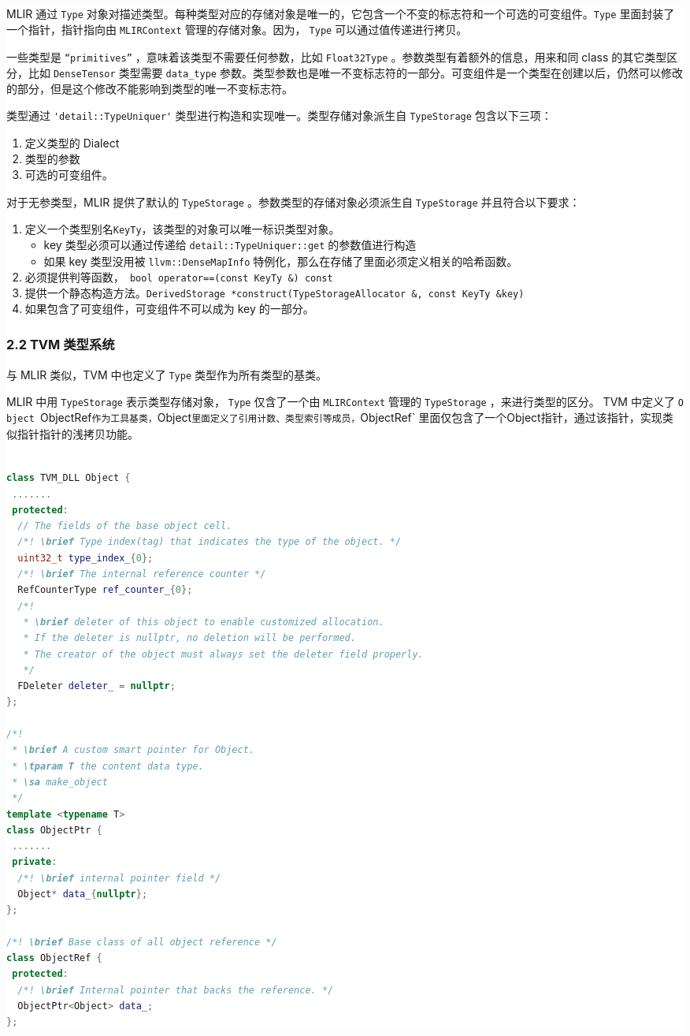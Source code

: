 MLIR 通过 `Type` 对象对描述类型。每种类型对应的存储对象是唯一的，它包含一个不变的标志符和一个可选的可变组件。`Type` 里面封装了一个指针，指针指向由 `MLIRContext` 管理的存储对象。因为， `Type` 可以通过值传递进行拷贝。

一些类型是 `“primitives”` ，意味着该类型不需要任何参数，比如 `Float32Type` 。参数类型有着额外的信息，用来和同 class 的其它类型区分，比如 `DenseTensor` 类型需要 `data_type` 参数。类型参数也是唯一不变标志符的一部分。可变组件是一个类型在创建以后，仍然可以修改的部分，但是这个修改不能影响到类型的唯一不变标志符。

类型通过 `'detail::TypeUniquer'` 类型进行构造和实现唯一。类型存储对象派生自 `TypeStorage` 包含以下三项：
1. 定义类型的 Dialect
2. 类型的参数
3. 可选的可变组件。

对于无参类型，MLIR 提供了默认的 `TypeStorage` 。参数类型的存储对象必须派生自 `TypeStorage` 并且符合以下要求：
1. 定义一个类型别名`KeyTy`，该类型的对象可以唯一标识类型对象。
   + key 类型必须可以通过传递给 `detail::TypeUniquer::get` 的参数值进行构造
   + 如果 key 类型没用被 `llvm::DenseMapInfo` 特例化，那么在存储了里面必须定义相关的哈希函数。
2. 必须提供判等函数，` bool operator==(const KeyTy &) const`
3. 提供一个静态构造方法。`DerivedStorage *construct(TypeStorageAllocator &, const KeyTy &key)`
4. 如果包含了可变组件，可变组件不可以成为 key 的一部分。

### 2.2 TVM 类型系统

与 MLIR 类似，TVM 中也定义了 `Type` 类型作为所有类型的基类。

MLIR 中用 `TypeStorage` 表示类型存储对象， `Type` 仅含了一个由 `MLIRContext` 管理的 `TypeStorage` ，来进行类型的区分。 TVM 中定义了 `Object `ObjectRef` 作为工具基类， `Object` 里面定义了引用计数、类型索引等成员， `ObjectRef` 里面仅包含了一个Object指针，通过该指针，实现类似指针指针的浅拷贝功能。

```cpp

class TVM_DLL Object {
 .......
 protected:
  // The fields of the base object cell.
  /*! \brief Type index(tag) that indicates the type of the object. */
  uint32_t type_index_{0};
  /*! \brief The internal reference counter */
  RefCounterType ref_counter_{0};
  /*!
   * \brief deleter of this object to enable customized allocation.
   * If the deleter is nullptr, no deletion will be performed.
   * The creator of the object must always set the deleter field properly.
   */
  FDeleter deleter_ = nullptr;
};

/*!
 * \brief A custom smart pointer for Object.
 * \tparam T the content data type.
 * \sa make_object
 */
template <typename T>
class ObjectPtr {
 .......
 private:
  /*! \brief internal pointer field */
  Object* data_{nullptr};
};

/*! \brief Base class of all object reference */
class ObjectRef {
 protected:
  /*! \brief Internal pointer that backs the reference. */
  ObjectPtr<Object> data_;
};
```

